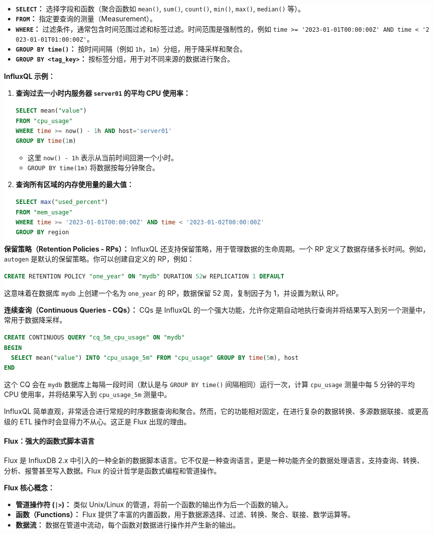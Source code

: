*   **`SELECT`：** 选择字段和函数（聚合函数如 `mean()`, `sum()`, `count()`, `min()`, `max()`, `median()` 等）。
*   **`FROM`：** 指定要查询的测量（Measurement）。
*   **`WHERE`：** 过滤条件，通常包含时间范围过滤和标签过滤。时间范围是强制性的，例如 `time >= '2023-01-01T00:00:00Z' AND time < '2023-01-01T01:00:00Z'`。
*   **`GROUP BY time()`：** 按时间间隔（例如 `1h`，`1m`）分组，用于降采样和聚合。
*   **`GROUP BY <tag_key>`：** 按标签分组，用于对不同来源的数据进行聚合。

**InfluxQL 示例：**

1.  **查询过去一小时内服务器 `server01` 的平均 CPU 使用率：**
    ```sql
    SELECT mean("value")
    FROM "cpu_usage"
    WHERE time >= now() - 1h AND host='server01'
    GROUP BY time(1m)
    ```
    *   这里 `now() - 1h` 表示从当前时间回溯一个小时。
    *   `GROUP BY time(1m)` 将数据按每分钟聚合。

2.  **查询所有区域的内存使用量的最大值：**
    ```sql
    SELECT max("used_percent")
    FROM "mem_usage"
    WHERE time >= '2023-01-01T00:00:00Z' AND time < '2023-01-02T00:00:00Z'
    GROUP BY region
    ```

**保留策略（Retention Policies - RPs）：**
InfluxQL 还支持保留策略，用于管理数据的生命周期。一个 RP 定义了数据存储多长时间。例如，`autogen` 是默认的保留策略。你可以创建自定义的 RP，例如：

```sql
CREATE RETENTION POLICY "one_year" ON "mydb" DURATION 52w REPLICATION 1 DEFAULT
```
这意味着在数据库 `mydb` 上创建一个名为 `one_year` 的 RP，数据保留 52 周，复制因子为 1，并设置为默认 RP。

**连续查询（Continuous Queries - CQs）：**
CQs 是 InfluxQL 的一个强大功能，允许你定期自动地执行查询并将结果写入到另一个测量中，常用于数据降采样。

```sql
CREATE CONTINUOUS QUERY "cq_5m_cpu_usage" ON "mydb"
BEGIN
  SELECT mean("value") INTO "cpu_usage_5m" FROM "cpu_usage" GROUP BY time(5m), host
END
```
这个 CQ 会在 `mydb` 数据库上每隔一段时间（默认是与 `GROUP BY time()` 间隔相同）运行一次，计算 `cpu_usage` 测量中每 5 分钟的平均 CPU 使用率，并将结果写入到 `cpu_usage_5m` 测量中。

InfluxQL 简单直观，非常适合进行常规的时序数据查询和聚合。然而，它的功能相对固定，在进行复杂的数据转换、多源数据联接、或更高级的 ETL 操作时会显得力不从心。这正是 Flux 出现的理由。

#### Flux：强大的函数式脚本语言

Flux 是 InfluxDB 2.x 中引入的一种全新的数据脚本语言。它不仅是一种查询语言，更是一种功能齐全的数据处理语言，支持查询、转换、分析、报警甚至写入数据。Flux 的设计哲学是函数式编程和管道操作。

**Flux 核心概念：**

*   **管道操作符 (`|>`)：** 类似 Unix/Linux 的管道，将前一个函数的输出作为后一个函数的输入。
*   **函数（Functions）：** Flux 提供了丰富的内置函数，用于数据源选择、过滤、转换、聚合、联接、数学运算等。
*   **数据流：** 数据在管道中流动，每个函数对数据进行操作并产生新的输出。
